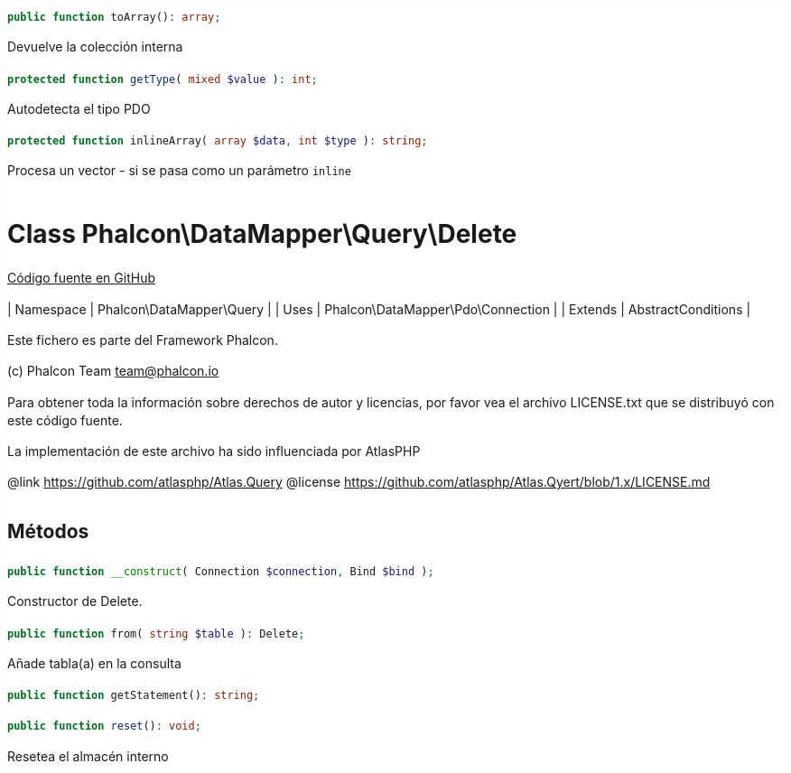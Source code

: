 
```php
public function toArray(): array;
```
Devuelve la colección interna


```php
protected function getType( mixed $value ): int;
```
Autodetecta el tipo PDO


```php
protected function inlineArray( array $data, int $type ): string;
```
Procesa un vector - si se pasa como un parámetro `inline`




<h1 id="datamapper-query-delete">Class Phalcon\DataMapper\Query\Delete</h1>

[Código fuente en GitHub](https://github.com/phalcon/cphalcon/blob/4.2.x/phalcon/DataMapper/Query/Delete.zep)

| Namespace  | Phalcon\DataMapper\Query | | Uses       | Phalcon\DataMapper\Pdo\Connection | | Extends    | AbstractConditions |

Este fichero es parte del Framework Phalcon.

(c) Phalcon Team <team@phalcon.io>

Para obtener toda la información sobre derechos de autor y licencias, por favor vea el archivo LICENSE.txt que se distribuyó con este código fuente.

La implementación de este archivo ha sido influenciada por AtlasPHP

@link    https://github.com/atlasphp/Atlas.Query @license https://github.com/atlasphp/Atlas.Qyert/blob/1.x/LICENSE.md


## Métodos

```php
public function __construct( Connection $connection, Bind $bind );
```
Constructor de Delete.


```php
public function from( string $table ): Delete;
```
Añade tabla(a) en la consulta


```php
public function getStatement(): string;
```

```php
public function reset(): void;
```
Resetea el almacén interno
